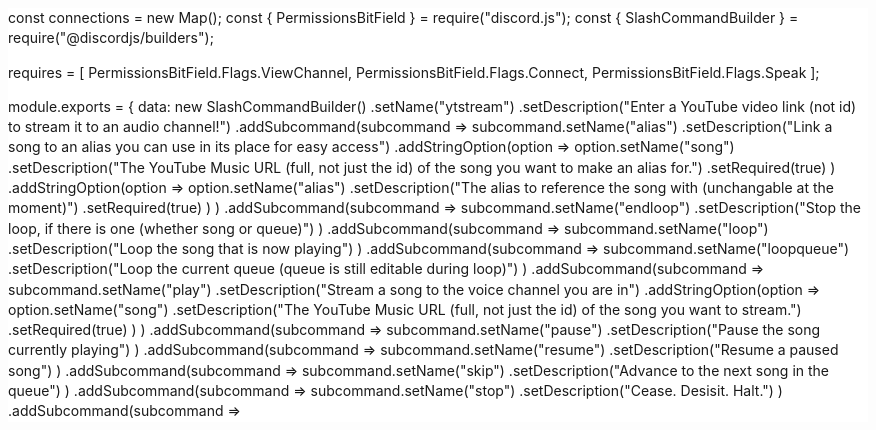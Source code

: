 const connections = new Map();
const { PermissionsBitField } = require("discord.js");
const { SlashCommandBuilder } = require("@discordjs/builders");

requires = [ PermissionsBitField.Flags.ViewChannel, PermissionsBitField.Flags.Connect, PermissionsBitField.Flags.Speak ];

module.exports = {
  data: new SlashCommandBuilder()
	.setName("ytstream")
	.setDescription("Enter a YouTube video link (not id) to stream it to an audio channel!")
	.addSubcommand(subcommand =>
    subcommand.setName("alias")
			.setDescription("Link a song to an alias you can use in its place for easy access")
			.addStringOption(option =>
				option.setName("song")
					.setDescription("The YouTube Music URL (full, not just the id) of the song you want to make an alias for.")
					.setRequired(true)
			)
			.addStringOption(option =>
				option.setName("alias")
					.setDescription("The alias to reference the song with (unchangable at the moment)")
					.setRequired(true)
			)
	)
	.addSubcommand(subcommand =>
		subcommand.setName("endloop")
			.setDescription("Stop the loop, if there is one (whether song or queue)")
	)
	.addSubcommand(subcommand =>
		subcommand.setName("loop")
			.setDescription("Loop the song that is now playing")
	)
	.addSubcommand(subcommand =>
		subcommand.setName("loopqueue")
			.setDescription("Loop the current queue (queue is still editable during loop)")
	)
	.addSubcommand(subcommand =>
		subcommand.setName("play")
			.setDescription("Stream a song to the voice channel you are in")
			.addStringOption(option =>
				option.setName("song")
					.setDescription("The YouTube Music URL (full, not just the id) of the song you want to stream.")
					.setRequired(true)
			)
	)
	.addSubcommand(subcommand =>
		subcommand.setName("pause")
			.setDescription("Pause the song currently playing")
	)
	.addSubcommand(subcommand =>
		subcommand.setName("resume")
			.setDescription("Resume a paused song")
	)
	.addSubcommand(subcommand =>
		subcommand.setName("skip")
			.setDescription("Advance to the next song in the queue")
	)
	.addSubcommand(subcommand =>
		subcommand.setName("stop")
			.setDescription("Cease. Desisit. Halt.")
	)
	.addSubcommand(subcommand =>